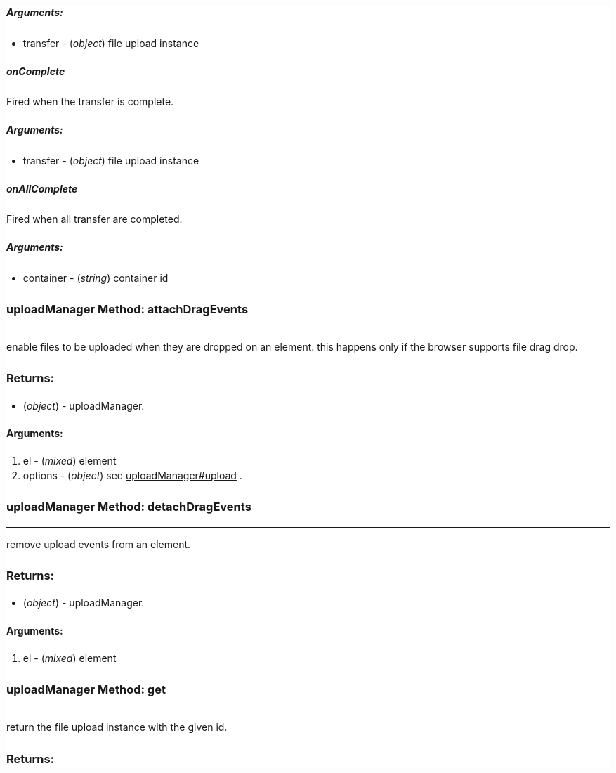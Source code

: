 ##### Arguments:

- transfer - (*object*) file upload instance

##### onComplete

Fired when the transfer is complete.

##### Arguments:

- transfer - (*object*) file upload instance

##### onAllComplete

Fired when all transfer are completed.

##### Arguments:

- container - (*string*) container id

### uploadManager Method: attachDragEvents
------------

enable files to be uploaded when they are dropped on an element. this happens only if the browser supports file drag drop.

### Returns:

* (*object*) - uploadManager.

#### Arguments:

1. el - (*mixed*) element
1. options - (*object*) see [uploadManager#upload](#uploadManager:upload) .

### uploadManager Method: detachDragEvents
------------

remove upload events from an element.

### Returns:

* (*object*) - uploadManager.

#### Arguments:

1. el - (*mixed*) element

### uploadManager Method: get
------------

return the [file upload instance](#uploadManager:instance) with the given id.

### Returns:
